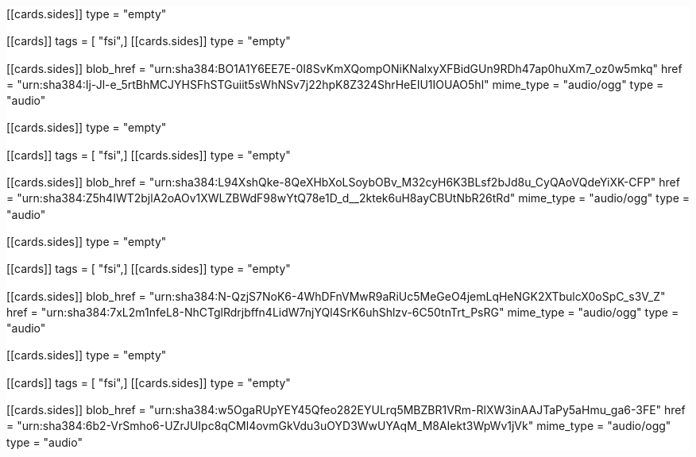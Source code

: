 [[cards.sides]]
type = "empty"


[[cards]]
tags = [ "fsi",]
[[cards.sides]]
type = "empty"

[[cards.sides]]
blob_href = "urn:sha384:BO1A1Y6EE7E-0I8SvKmXQompONiKNalxyXFBidGUn9RDh47ap0huXm7_oz0w5mkq"
href = "urn:sha384:Ij-Jl-e_5rtBhMCJYHSFhSTGuiit5sWhNSv7j22hpK8Z324ShrHeEIU1IOUAO5hl"
mime_type = "audio/ogg"
type = "audio"

[[cards.sides]]
type = "empty"


[[cards]]
tags = [ "fsi",]
[[cards.sides]]
type = "empty"

[[cards.sides]]
blob_href = "urn:sha384:L94XshQke-8QeXHbXoLSoybOBv_M32cyH6K3BLsf2bJd8u_CyQAoVQdeYiXK-CFP"
href = "urn:sha384:Z5h4IWT2bjlA2oAOv1XWLZBWdF98wYtQ78e1D_d__2ktek6uH8ayCBUtNbR26tRd"
mime_type = "audio/ogg"
type = "audio"

[[cards.sides]]
type = "empty"


[[cards]]
tags = [ "fsi",]
[[cards.sides]]
type = "empty"

[[cards.sides]]
blob_href = "urn:sha384:N-QzjS7NoK6-4WhDFnVMwR9aRiUc5MeGeO4jemLqHeNGK2XTbulcX0oSpC_s3V_Z"
href = "urn:sha384:7xL2m1nfeL8-NhCTglRdrjbffn4LidW7njYQl4SrK6uhShlzv-6C50tnTrt_PsRG"
mime_type = "audio/ogg"
type = "audio"

[[cards.sides]]
type = "empty"


[[cards]]
tags = [ "fsi",]
[[cards.sides]]
type = "empty"

[[cards.sides]]
blob_href = "urn:sha384:w5OgaRUpYEY45Qfeo282EYULrq5MBZBR1VRm-RlXW3inAAJTaPy5aHmu_ga6-3FE"
href = "urn:sha384:6b2-VrSmho6-UZrJUIpc8qCMl4ovmGkVdu3uOYD3WwUYAqM_M8AIekt3WpWv1jVk"
mime_type = "audio/ogg"
type = "audio"
